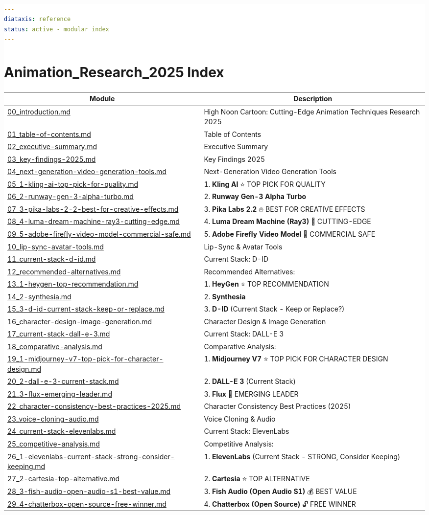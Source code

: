 ```yaml
---
diataxis: reference
status: active - modular index
---
```


# Animation_Research_2025 Index

| Module | Description |
|--------|-------------|
| [00_introduction.md](00_introduction.md) | High Noon Cartoon: Cutting-Edge Animation Techniques Research 2025 |
| [01_table-of-contents.md](01_table-of-contents.md) | Table of Contents |
| [02_executive-summary.md](02_executive-summary.md) | Executive Summary |
| [03_key-findings-2025.md](03_key-findings-2025.md) | Key Findings 2025 |
| [04_next-generation-video-generation-tools.md](04_next-generation-video-generation-tools.md) | Next-Generation Video Generation Tools |
| [05_1-kling-ai-top-pick-for-quality.md](05_1-kling-ai-top-pick-for-quality.md) | 1. **Kling AI** ⭐ TOP PICK FOR QUALITY |
| [06_2-runway-gen-3-alpha-turbo.md](06_2-runway-gen-3-alpha-turbo.md) | 2. **Runway Gen-3 Alpha Turbo** |
| [07_3-pika-labs-2-2-best-for-creative-effects.md](07_3-pika-labs-2-2-best-for-creative-effects.md) | 3. **Pika Labs 2.2** 🔥 BEST FOR CREATIVE EFFECTS |
| [08_4-luma-dream-machine-ray3-cutting-edge.md](08_4-luma-dream-machine-ray3-cutting-edge.md) | 4. **Luma Dream Machine (Ray3)** 🚀 CUTTING-EDGE |
| [09_5-adobe-firefly-video-model-commercial-safe.md](09_5-adobe-firefly-video-model-commercial-safe.md) | 5. **Adobe Firefly Video Model** 🏢 COMMERCIAL SAFE |
| [10_lip-sync-avatar-tools.md](10_lip-sync-avatar-tools.md) | Lip-Sync & Avatar Tools |
| [11_current-stack-d-id.md](11_current-stack-d-id.md) | Current Stack: D-ID |
| [12_recommended-alternatives.md](12_recommended-alternatives.md) | Recommended Alternatives: |
| [13_1-heygen-top-recommendation.md](13_1-heygen-top-recommendation.md) | 1. **HeyGen** ⭐ TOP RECOMMENDATION |
| [14_2-synthesia.md](14_2-synthesia.md) | 2. **Synthesia** |
| [15_3-d-id-current-stack-keep-or-replace.md](15_3-d-id-current-stack-keep-or-replace.md) | 3. **D-ID** (Current Stack - Keep or Replace?) |
| [16_character-design-image-generation.md](16_character-design-image-generation.md) | Character Design & Image Generation |
| [17_current-stack-dall-e-3.md](17_current-stack-dall-e-3.md) | Current Stack: DALL-E 3 |
| [18_comparative-analysis.md](18_comparative-analysis.md) | Comparative Analysis: |
| [19_1-midjourney-v7-top-pick-for-character-design.md](19_1-midjourney-v7-top-pick-for-character-design.md) | 1. **Midjourney V7** ⭐ TOP PICK FOR CHARACTER DESIGN |
| [20_2-dall-e-3-current-stack.md](20_2-dall-e-3-current-stack.md) | 2. **DALL-E 3** (Current Stack) |
| [21_3-flux-emerging-leader.md](21_3-flux-emerging-leader.md) | 3. **Flux** 🚀 EMERGING LEADER |
| [22_character-consistency-best-practices-2025.md](22_character-consistency-best-practices-2025.md) | Character Consistency Best Practices (2025) |
| [23_voice-cloning-audio.md](23_voice-cloning-audio.md) | Voice Cloning & Audio |
| [24_current-stack-elevenlabs.md](24_current-stack-elevenlabs.md) | Current Stack: ElevenLabs |
| [25_competitive-analysis.md](25_competitive-analysis.md) | Competitive Analysis: |
| [26_1-elevenlabs-current-stack-strong-consider-keeping.md](26_1-elevenlabs-current-stack-strong-consider-keeping.md) | 1. **ElevenLabs** (Current Stack - STRONG, Consider Keeping) |
| [27_2-cartesia-top-alternative.md](27_2-cartesia-top-alternative.md) | 2. **Cartesia** ⭐ TOP ALTERNATIVE |
| [28_3-fish-audio-open-audio-s1-best-value.md](28_3-fish-audio-open-audio-s1-best-value.md) | 3. **Fish Audio (Open Audio S1)** 💰 BEST VALUE |
| [29_4-chatterbox-open-source-free-winner.md](29_4-chatterbox-open-source-free-winner.md) | 4. **Chatterbox (Open Source)** 🔓 FREE WINNER |